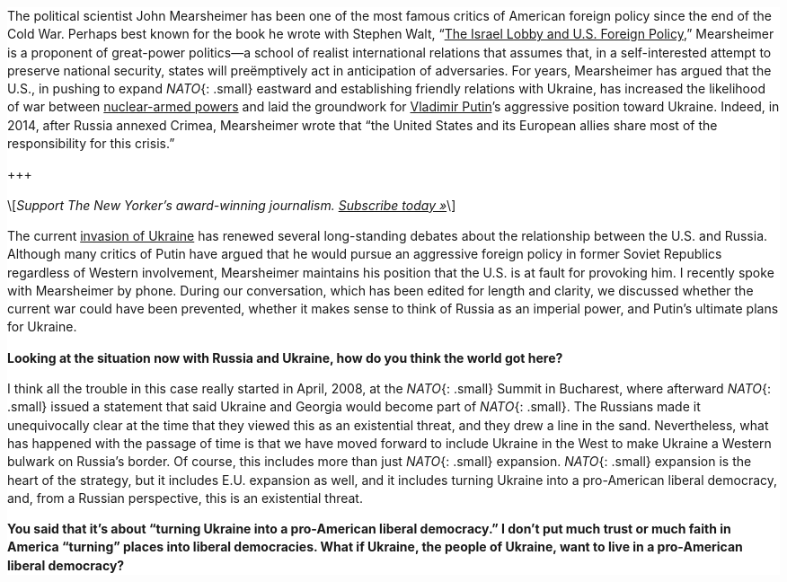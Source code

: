 The political scientist John Mearsheimer has been one of the most famous critics of
American foreign policy since the end of the Cold War. Perhaps best known for
the book he wrote with Stephen Walt, “[The Israel Lobby and U.S. Foreign
Policy](https://www.amazon.com/Israel-Lobby-U-S-Foreign-Policy/dp/0374531501),”
Mearsheimer is a proponent of great-power politics—a school of realist
international relations that assumes that, in a self-interested attempt to
preserve national security, states will preëmptively act in anticipation of
adversaries. For years, Mearsheimer has argued that the U.S., in pushing to
expand *NATO*{: .small} eastward and establishing friendly relations with
Ukraine, has increased the likelihood of war between [nuclear-armed
powers](https://www.newyorker.com/news/daily-comment/what-does-putins-nuclear-sabre-rattling-mean)
and laid the groundwork for [Vladimir
Putin](https://www.newyorker.com/tag/vladimir-putin)’s aggressive position
toward Ukraine. Indeed, in 2014, after Russia annexed Crimea, Mearsheimer wrote
that “the United States and its European allies share most of the
responsibility for this crisis.”

+++

\\[*Support The New Yorker’s
award-winning journalism. [Subscribe today
»](https://subscribe.newyorker.com/subscribe/splits/newyorker/NYR_Generic?source=HCL_NYR_IN_CONTENT_SUBSCRIBE_0_ZZ)*\\]

The current [invasion of Ukraine](https://www.newyorker.com/magazine/2022/03/07/in-ukraine-daily-life-in-the-face-of-war)
has renewed several long-standing debates about the relationship between the
U.S. and Russia. Although many critics of Putin have argued that he would
pursue an aggressive foreign policy in former Soviet Republics regardless of
Western involvement, Mearsheimer maintains his position that the U.S. is at
fault for provoking him. I recently spoke with Mearsheimer by phone. During our
conversation, which has been edited for length and clarity, we discussed
whether the current war could have been prevented, whether it makes sense to
think of Russia as an imperial power, and Putin’s ultimate plans for
Ukraine.

**Looking at the situation now with Russia and Ukraine, how do you
think the world got here?**

I think all the trouble in this case really
started in April, 2008, at the *NATO*{: .small} Summit in Bucharest, where
afterward *NATO*{: .small} issued a statement that said Ukraine and Georgia
would become part of *NATO*{: .small}. The Russians made it unequivocally clear
at the time that they viewed this as an existential threat, and they drew a
line in the sand. Nevertheless, what has happened with the passage of time is
that we have moved forward to include Ukraine in the West to make Ukraine a
Western bulwark on Russia’s border. Of course, this includes more than just
*NATO*{: .small} expansion. *NATO*{: .small} expansion is the heart of the
strategy, but it includes E.U. expansion as well, and it includes turning
Ukraine into a pro-American liberal democracy, and, from a Russian perspective,
this is an existential threat.

**You said that it’s about “turning Ukraine
into a pro-American liberal democracy.” I don’t put much trust or much faith in
America “turning” places into liberal democracies. What if Ukraine, the people
of Ukraine, want to live in a pro-American liberal democracy?**
